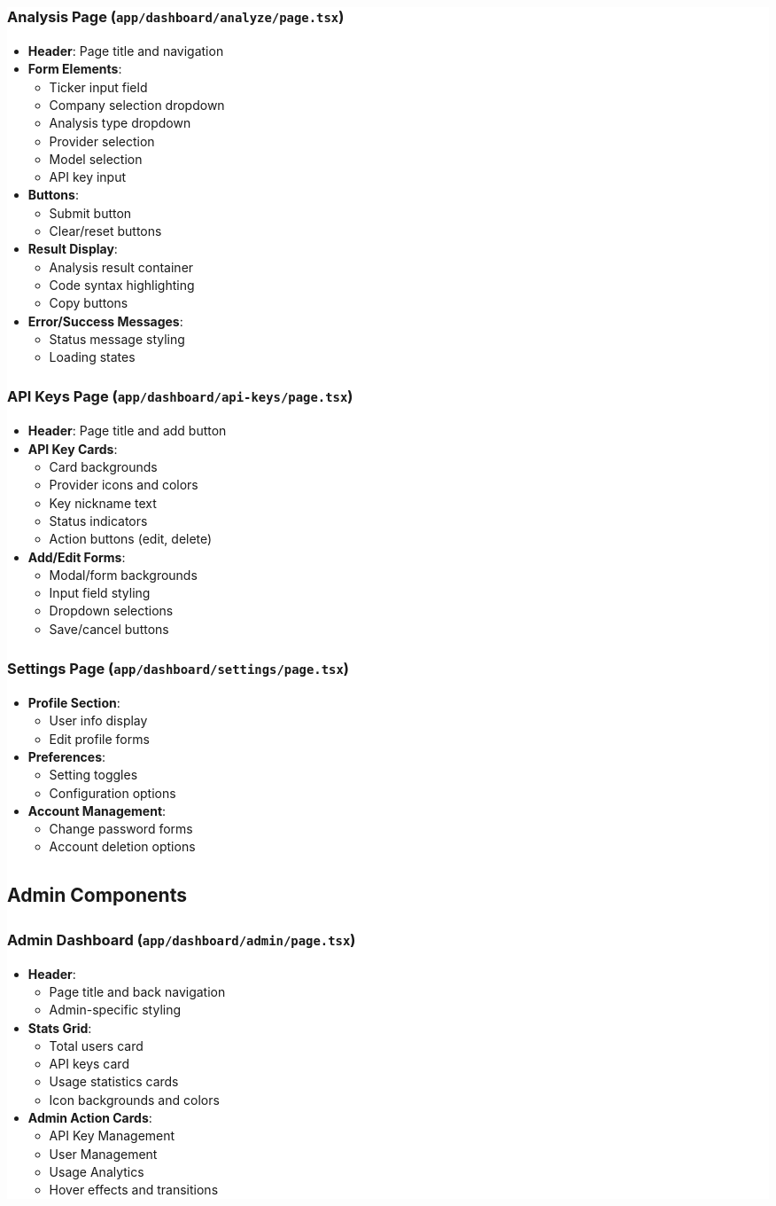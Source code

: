 ### Analysis Page (`app/dashboard/analyze/page.tsx`)
- **Header**: Page title and navigation
- **Form Elements**:
  - Ticker input field
  - Company selection dropdown
  - Analysis type dropdown
  - Provider selection
  - Model selection
  - API key input
- **Buttons**: 
  - Submit button
  - Clear/reset buttons
- **Result Display**:
  - Analysis result container
  - Code syntax highlighting
  - Copy buttons
- **Error/Success Messages**:
  - Status message styling
  - Loading states

### API Keys Page (`app/dashboard/api-keys/page.tsx`)
- **Header**: Page title and add button
- **API Key Cards**:
  - Card backgrounds
  - Provider icons and colors
  - Key nickname text
  - Status indicators
  - Action buttons (edit, delete)
- **Add/Edit Forms**:
  - Modal/form backgrounds
  - Input field styling
  - Dropdown selections
  - Save/cancel buttons

### Settings Page (`app/dashboard/settings/page.tsx`)
- **Profile Section**:
  - User info display
  - Edit profile forms
- **Preferences**:
  - Setting toggles
  - Configuration options
- **Account Management**:
  - Change password forms
  - Account deletion options

## Admin Components

### Admin Dashboard (`app/dashboard/admin/page.tsx`)
- **Header**:
  - Page title and back navigation
  - Admin-specific styling
- **Stats Grid**:
  - Total users card
  - API keys card
  - Usage statistics cards
  - Icon backgrounds and colors
- **Admin Action Cards**:
  - API Key Management
  - User Management
  - Usage Analytics
  - Hover effects and transitions
